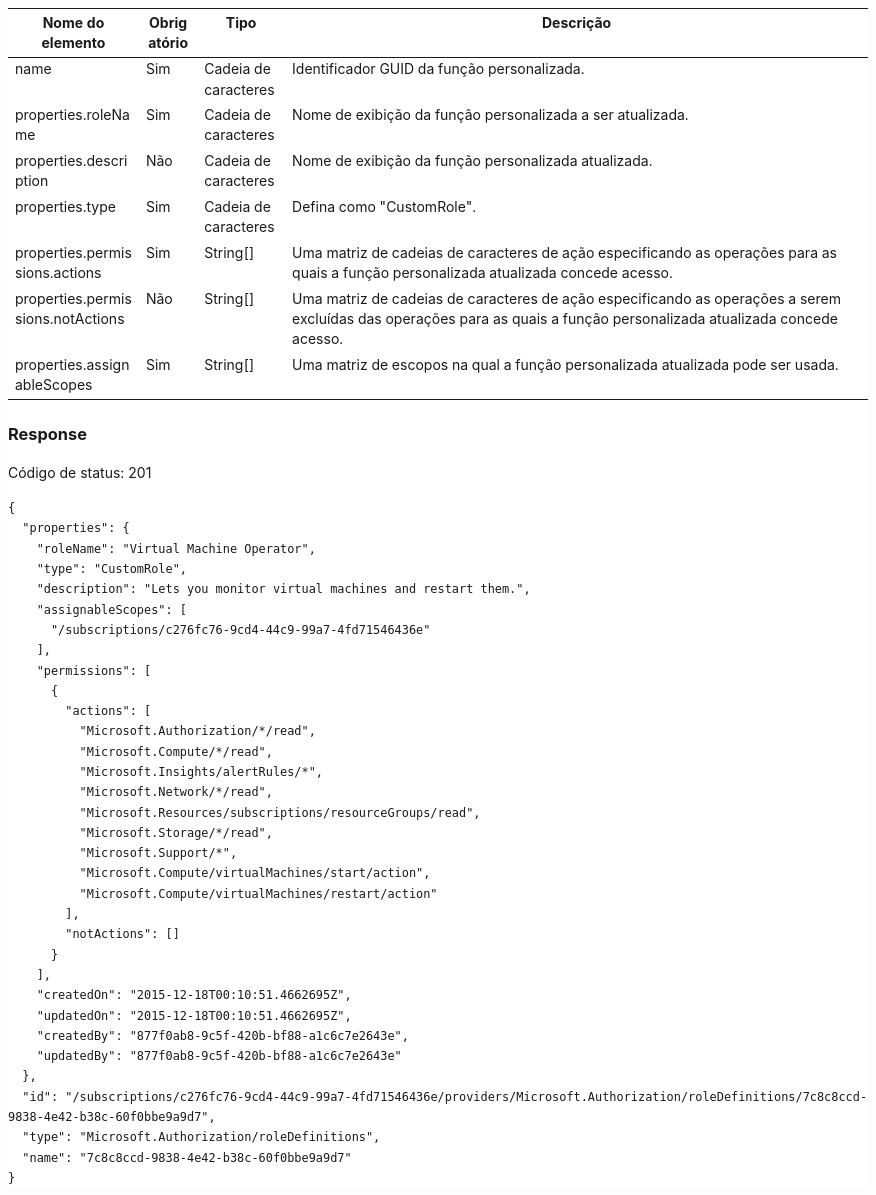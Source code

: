 | Nome do elemento | Obrigatório | Tipo | Descrição |
| --- | --- | --- | --- |
| name |Sim |Cadeia de caracteres |Identificador GUID da função personalizada. |
| properties.roleName |Sim |Cadeia de caracteres |Nome de exibição da função personalizada a ser atualizada. |
| properties.description |Não |Cadeia de caracteres |Nome de exibição da função personalizada atualizada. |
| properties.type |Sim |Cadeia de caracteres |Defina como "CustomRole". |
| properties.permissions.actions |Sim |String[] |Uma matriz de cadeias de caracteres de ação especificando as operações para as quais a função personalizada atualizada concede acesso. |
| properties.permissions.notActions |Não |String[] |Uma matriz de cadeias de caracteres de ação especificando as operações a serem excluídas das operações para as quais a função personalizada atualizada concede acesso. |
| properties.assignableScopes |Sim |String[] |Uma matriz de escopos na qual a função personalizada atualizada pode ser usada. |

### <a name="response"></a>Response
Código de status: 201

```
{
  "properties": {
    "roleName": "Virtual Machine Operator",
    "type": "CustomRole",
    "description": "Lets you monitor virtual machines and restart them.",
    "assignableScopes": [
      "/subscriptions/c276fc76-9cd4-44c9-99a7-4fd71546436e"
    ],
    "permissions": [
      {
        "actions": [
          "Microsoft.Authorization/*/read",
          "Microsoft.Compute/*/read",
          "Microsoft.Insights/alertRules/*",
          "Microsoft.Network/*/read",
          "Microsoft.Resources/subscriptions/resourceGroups/read",
          "Microsoft.Storage/*/read",
          "Microsoft.Support/*",
          "Microsoft.Compute/virtualMachines/start/action",
          "Microsoft.Compute/virtualMachines/restart/action"
        ],
        "notActions": []
      }
    ],
    "createdOn": "2015-12-18T00:10:51.4662695Z",
    "updatedOn": "2015-12-18T00:10:51.4662695Z",
    "createdBy": "877f0ab8-9c5f-420b-bf88-a1c6c7e2643e",
    "updatedBy": "877f0ab8-9c5f-420b-bf88-a1c6c7e2643e"
  },
  "id": "/subscriptions/c276fc76-9cd4-44c9-99a7-4fd71546436e/providers/Microsoft.Authorization/roleDefinitions/7c8c8ccd-9838-4e42-b38c-60f0bbe9a9d7",
  "type": "Microsoft.Authorization/roleDefinitions",
  "name": "7c8c8ccd-9838-4e42-b38c-60f0bbe9a9d7"
}

```
